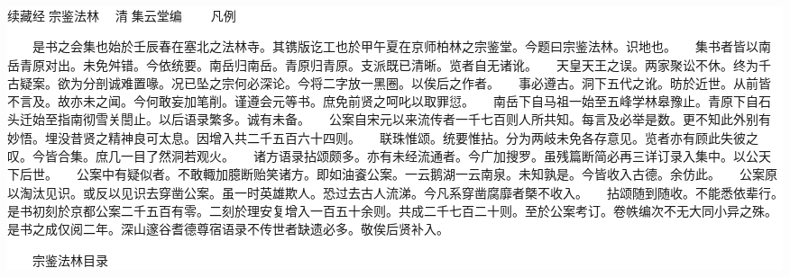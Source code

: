 续藏经   宗鉴法林
　清 集云堂编
　　凡例

　　是书之会集也始於壬辰春在塞北之法林寺。其镌版讫工也於甲午夏在京师柏林之宗鉴堂。今题曰宗鉴法林。识地也。　　集书者皆以南岳青原对出。未免舛错。今依统要。南岳归南岳。青原归青原。支派既已清晰。览者自无诸讹。　　天皇天王之误。两家聚讼不休。终为千古疑案。欲为分剖诚难置喙。况已坠之宗何必深论。今将二字放一黑圈。以俟后之作者。　　事必遵古。洞下五代之讹。昉於近世。从前皆不言及。故亦未之闻。今何敢妄加笔削。谨遵会元等书。庶免前贤之呵叱以取罪愆。　　南岳下自马祖一始至五峰学林皋豫止。青原下自石头迁始至指南彻雪关誾止。以后语录繁多。诚有未备。　　公案自宋元以来流传者一千七百则人所共知。每言及必举是数。更不知此外别有妙悟。埋没昔贤之精神良可太息。因增入共二千五百六十四则。　　联珠惟颂。统要惟拈。分为两岐未免各存意见。览者亦有顾此失彼之叹。今皆合集。庶几一目了然洞若观火。　　诸方语录拈颂颇多。亦有未经流通者。今广加搜罗。虽残篇断简必再三详订录入集中。以公天下后世。　　公案中有疑似者。不敢輙加臆断贻笑诸方。即如油餈公案。一云鹅湖一云南泉。未知孰是。今皆收入古德。余仿此。　　公案原以淘汰见识。或反以见识去穿凿公案。虽一时英雄欺人。恐过去古人流涕。今凡系穿凿腐靡者槩不收入。　　拈颂随到随收。不能悉依辈行。　　是书初刻於京都公案二千五百有零。二刻於理安复增入一百五十余则。共成二千七百二十则。至於公案考订。卷帙编次不无大同小异之殊。　　是书之成仅阅二年。深山邃谷耆德尊宿语录不传世者缺遗必多。敬俟后贤补入。

　　宗鉴法林目录